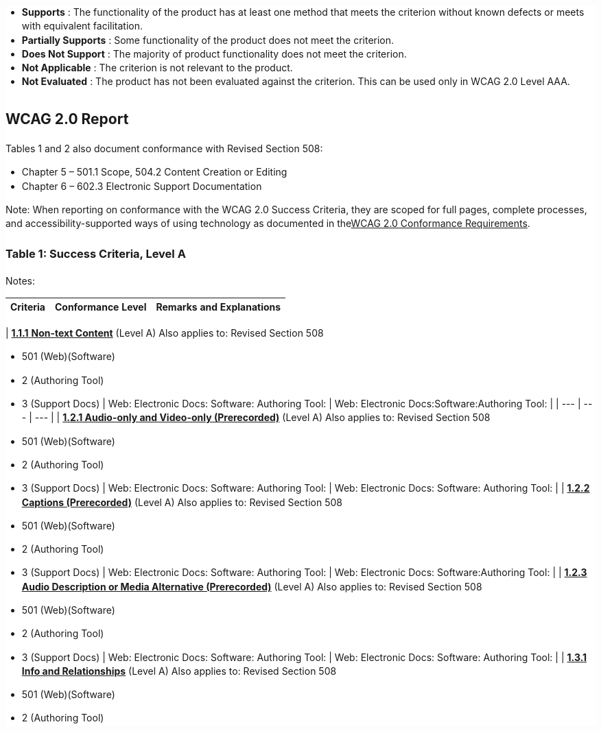 - **Supports** : The functionality of the product has at least one method that meets the criterion without known defects or meets with equivalent facilitation.
- **Partially Supports** : Some functionality of the product does not meet the criterion.
- **Does Not Support** : The majority of product functionality does not meet the criterion.
- **Not Applicable** : The criterion is not relevant to the product.
- **Not Evaluated** : The product has not been evaluated against the criterion. This can be used only in WCAG 2.0 Level AAA.

## WCAG 2.0 Report

Tables 1 and 2 also document conformance with Revised Section 508:

- Chapter 5 – 501.1 Scope, 504.2 Content Creation or Editing
- Chapter 6 – 602.3 Electronic Support Documentation

Note: When reporting on conformance with the WCAG 2.0 Success Criteria, they are scoped for full pages, complete processes, and accessibility-supported ways of using technology as documented in the[WCAG 2.0 Conformance Requirements](https://www.w3.org/TR/WCAG20/#conformance-reqs).

### Table 1: Success Criteria, Level A

Notes:

| **Criteria** | **Conformance Level** | **Remarks and Explanations** |
| ------------ | --------------------- | ---------------------------- |

| [**1.1.1** **Non-text Content**](http://www.w3.org/TR/WCAG20/#text-equiv-all) (Level A) Also applies to: Revised Section 508

- 501 (Web)(Software)
- 2 (Authoring Tool)
- 3 (Support Docs)
  | Web: Electronic Docs: Software: Authoring Tool: | Web: Electronic Docs:Software:Authoring Tool: |
  | --- | --- | --- |
  | [**1.2.1 Audio-only and Video-only (Prerecorded)**](http://www.w3.org/TR/WCAG20/#media-equiv-av-only-alt) (Level A) Also applies to: Revised Section 508
- 501 (Web)(Software)
- 2 (Authoring Tool)

- 3 (Support Docs)
  | Web: Electronic Docs: Software: Authoring Tool: | Web: Electronic Docs: Software:
  Authoring Tool: |
  | [**1.2.2 Captions (Prerecorded)**](http://www.w3.org/TR/WCAG20/#media-equiv-captions) (Level A) Also applies to: Revised Section 508
- 501 (Web)(Software)
- 2 (Authoring Tool)

- 3 (Support Docs)
  | Web: Electronic Docs: Software: Authoring Tool: | Web: Electronic Docs: Software:Authoring Tool: |
  | [**1.2.3 Audio Description or Media Alternative (Prerecorded)**](http://www.w3.org/TR/WCAG20/#media-equiv-audio-desc) (Level A) Also applies to: Revised Section 508
- 501 (Web)(Software)
- 2 (Authoring Tool)

- 3 (Support Docs)
  | Web: Electronic Docs: Software: Authoring Tool: | Web: Electronic Docs: Software: Authoring Tool: |
  | [**1.3.1 Info and Relationships**](http://www.w3.org/TR/WCAG20/#content-structure-separation-programmatic) (Level A) Also applies to: Revised Section 508
- 501 (Web)(Software)
- 2 (Authoring Tool)
